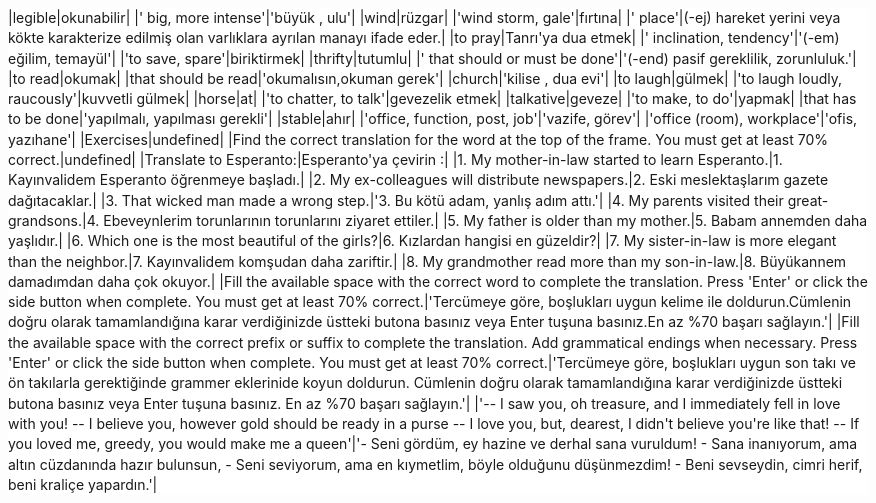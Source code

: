 |legible|okunabilir|
|' big, more intense'|'büyük , ulu'|
|wind|rüzgar|
|'wind storm, gale'|fırtına|
|' place'|(-ej) hareket yerini veya kökte karakterize edilmiş olan varlıklara ayrılan manayı ifade eder.|
|to pray|Tanrı'ya dua etmek|
|' inclination, tendency'|'(-em) eğilim, temayül'|
|'to save, spare'|biriktirmek|
|thrifty|tutumlu|
|' that should or must be done'|'(-end) pasif gereklilik, zorunluluk.'|
|to read|okumak|
|that should be read|'okumalısın,okuman gerek'|
|church|'kilise , dua evi'|
|to laugh|gülmek|
|'to laugh loudly, raucously'|kuvvetli gülmek|
|horse|at|
|'to chatter, to talk'|gevezelik etmek|
|talkative|geveze|
|'to make, to do'|yapmak|
|that has to be done|'yapılmalı, yapılması gerekli'|
|stable|ahır|
|'office, function, post, job'|'vazife, görev'|
|'office (room), workplace'|'ofis, yazıhane'|
|Exercises|undefined|
|Find the correct translation for the word at the top of the frame. You must get at least 70% correct.|undefined|
|Translate to Esperanto:|Esperanto'ya çevirin :|
|1. My mother-in-law started to learn Esperanto.|1. Kayınvalidem Esperanto öğrenmeye başladı.|
|2. My ex-colleagues will distribute newspapers.|2. Eski meslektaşlarım gazete dağıtacaklar.|
|3. That wicked man made a wrong step.|'3. Bu kötü adam, yanlış adım attı.'|
|4. My parents visited their great-grandsons.|4. Ebeveynlerim torunlarının torunlarını ziyaret ettiler.|
|5. My father is older than my mother.|5. Babam annemden daha yaşlıdır.|
|6. Which one is the most beautiful of the girls?|6. Kızlardan hangisi en güzeldir?|
|7. My sister-in-law is more elegant than the neighbor.|7. Kayınvalidem komşudan daha zariftir.|
|8. My grandmother read more than my son-in-law.|8. Büyükannem damadımdan daha çok okuyor.|
|Fill the available space with the correct word to complete the translation. Press 'Enter' or click the side button when complete. You must get at least 70% correct.|'Tercümeye göre, boşlukları uygun kelime ile doldurun.Cümlenin doğru olarak tamamlandığına karar verdiğinizde üstteki butona basınız veya Enter tuşuna basınız.En az %70 başarı sağlayın.'|
|Fill the available space with the correct prefix or suffix to complete the translation. Add grammatical endings when necessary. Press 'Enter' or click the side button when complete. You must get at least 70% correct.|'Tercümeye göre, boşlukları uygun son takı ve ön takılarla gerektiğinde grammer eklerinide koyun doldurun. Cümlenin doğru olarak tamamlandığına karar verdiğinizde üstteki butona basınız veya Enter tuşuna basınız. En az %70 başarı sağlayın.'|
|'-- I saw you, oh treasure, and I immediately fell in love with you! -- I believe you, however gold should be ready in a purse -- I love you, but, dearest, I didn't believe you're like that! -- If you loved me, greedy, you would make me a queen'|'- Seni gördüm, ey hazine ve derhal sana vuruldum! - Sana inanıyorum, ama altın cüzdanında hazır bulunsun, - Seni seviyorum, ama en kıymetlim, böyle olduğunu düşünmezdim! - Beni sevseydin, cimri herif, beni kraliçe yapardın.'|